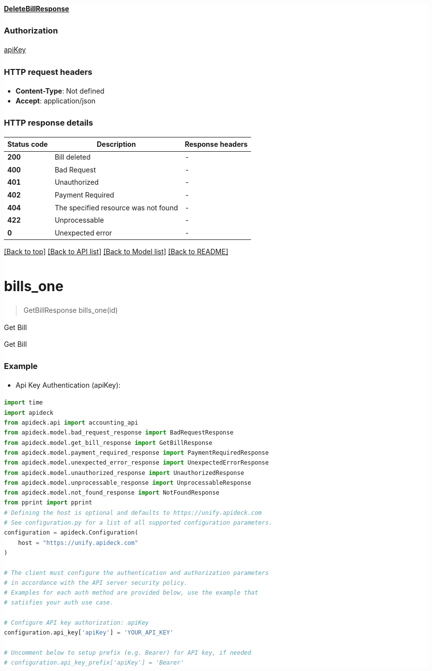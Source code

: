 [**DeleteBillResponse**](DeleteBillResponse.md)

### Authorization

[apiKey](../../README.md#apiKey)

### HTTP request headers

 - **Content-Type**: Not defined
 - **Accept**: application/json


### HTTP response details

| Status code | Description | Response headers |
|-------------|-------------|------------------|
**200** | Bill deleted |  -  |
**400** | Bad Request |  -  |
**401** | Unauthorized |  -  |
**402** | Payment Required |  -  |
**404** | The specified resource was not found |  -  |
**422** | Unprocessable |  -  |
**0** | Unexpected error |  -  |

[[Back to top]](#) [[Back to API list]](../../README.md#documentation-for-api-endpoints) [[Back to Model list]](../../README.md#documentation-for-models) [[Back to README]](../../README.md)

# **bills_one**
> GetBillResponse bills_one(id)

Get Bill

Get Bill

### Example

* Api Key Authentication (apiKey):

```python
import time
import apideck
from apideck.api import accounting_api
from apideck.model.bad_request_response import BadRequestResponse
from apideck.model.get_bill_response import GetBillResponse
from apideck.model.payment_required_response import PaymentRequiredResponse
from apideck.model.unexpected_error_response import UnexpectedErrorResponse
from apideck.model.unauthorized_response import UnauthorizedResponse
from apideck.model.unprocessable_response import UnprocessableResponse
from apideck.model.not_found_response import NotFoundResponse
from pprint import pprint
# Defining the host is optional and defaults to https://unify.apideck.com
# See configuration.py for a list of all supported configuration parameters.
configuration = apideck.Configuration(
    host = "https://unify.apideck.com"
)

# The client must configure the authentication and authorization parameters
# in accordance with the API server security policy.
# Examples for each auth method are provided below, use the example that
# satisfies your auth use case.

# Configure API key authorization: apiKey
configuration.api_key['apiKey'] = 'YOUR_API_KEY'

# Uncomment below to setup prefix (e.g. Bearer) for API key, if needed
# configuration.api_key_prefix['apiKey'] = 'Bearer'
```